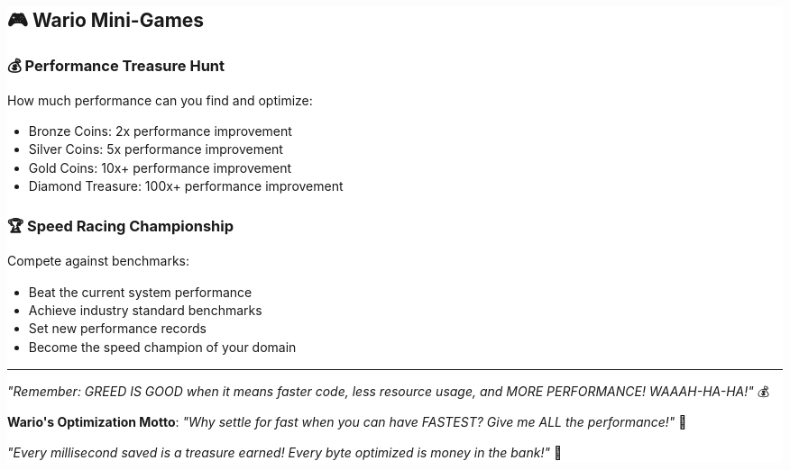 ## 🎮 Wario Mini-Games

### 💰 **Performance Treasure Hunt**
How much performance can you find and optimize:
- Bronze Coins: 2x performance improvement
- Silver Coins: 5x performance improvement  
- Gold Coins: 10x+ performance improvement
- Diamond Treasure: 100x+ performance improvement

### 🏆 **Speed Racing Championship**
Compete against benchmarks:
- Beat the current system performance
- Achieve industry standard benchmarks
- Set new performance records
- Become the speed champion of your domain

---

*"Remember: GREED IS GOOD when it means faster code, less resource usage, and MORE PERFORMANCE! WAAAH-HA-HA!"* 💰

**Wario's Optimization Motto**: *"Why settle for fast when you can have FASTEST? Give me ALL the performance!"* 🚀

*"Every millisecond saved is a treasure earned! Every byte optimized is money in the bank!"* 💎